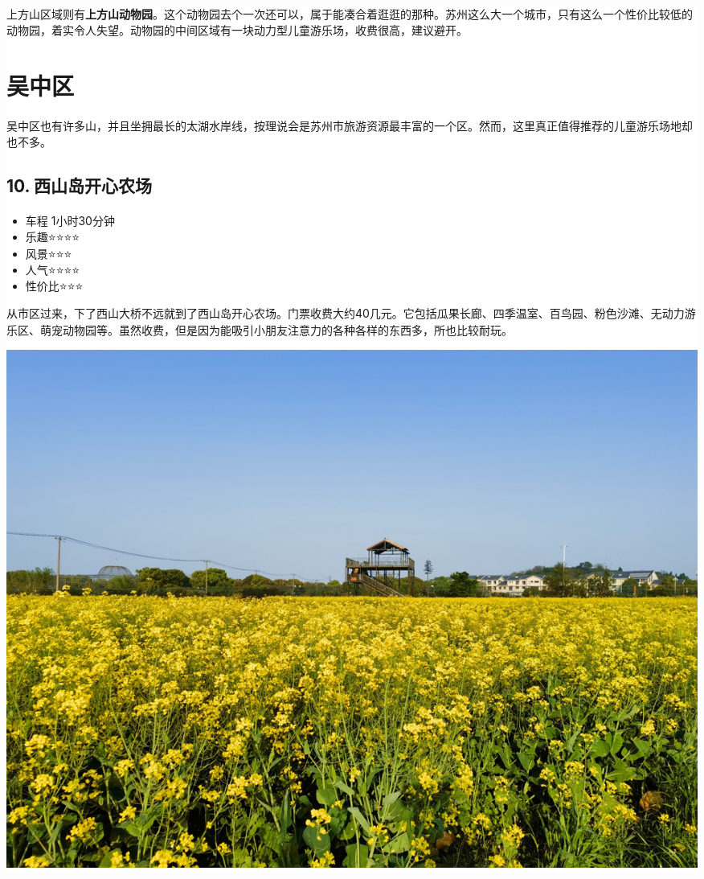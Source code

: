上方山区域则有**上方山动物园**。这个动物园去个一次还可以，属于能凑合着逛逛的那种。苏州这么大一个城市，只有这么一个性价比较低的动物园，着实令人失望。动物园的中间区域有一块动力型儿童游乐场，收费很高，建议避开。

# 吴中区

吴中区也有许多山，并且坐拥最长的太湖水岸线，按理说会是苏州市旅游资源最丰富的一个区。然而，这里真正值得推荐的儿童游乐场地却也不多。

## 10. 西山岛开心农场

- 车程 1小时30分钟
- 乐趣⭐️⭐️⭐️⭐️
- 风景⭐️⭐️⭐️
- 人气⭐️⭐️⭐️⭐️
- 性价比⭐️⭐️⭐️

从市区过来，下了西山大桥不远就到了西山岛开心农场。门票收费大约40几元。它包括瓜果长廊、四季温室、百鸟园、粉色沙滩、无动力游乐区、萌宠动物园等。虽然收费，但是因为能吸引小朋友注意力的各种各样的东西多，所也比较耐玩。

![西山岛开心农场](./images/西山岛开心农场.jpeg)
